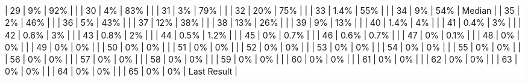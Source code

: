 | 29 | 9% | 92% |  |
| 30 | 4% | 83% |  |
| 31 | 3% | 79% |  |
| 32 | 20% | 75% |  |
| 33 | 1.4% | 55% |  |
| 34 | 9% | 54% | Median |
| 35 | 2% | 46% |  |
| 36 | 5% | 43% |  |
| 37 | 12% | 38% |  |
| 38 | 13% | 26% |  |
| 39 | 9% | 13% |  |
| 40 | 1.4% | 4% |  |
| 41 | 0.4% | 3% |  |
| 42 | 0.6% | 3% |  |
| 43 | 0.8% | 2% |  |
| 44 | 0.5% | 1.2% |  |
| 45 | 0% | 0.7% |  |
| 46 | 0.6% | 0.7% |  |
| 47 | 0% | 0.1% |  |
| 48 | 0% | 0% |  |
| 49 | 0% | 0% |  |
| 50 | 0% | 0% |  |
| 51 | 0% | 0% |  |
| 52 | 0% | 0% |  |
| 53 | 0% | 0% |  |
| 54 | 0% | 0% |  |
| 55 | 0% | 0% |  |
| 56 | 0% | 0% |  |
| 57 | 0% | 0% |  |
| 58 | 0% | 0% |  |
| 59 | 0% | 0% |  |
| 60 | 0% | 0% |  |
| 61 | 0% | 0% |  |
| 62 | 0% | 0% |  |
| 63 | 0% | 0% |  |
| 64 | 0% | 0% |  |
| 65 | 0% | 0% | Last Result |
